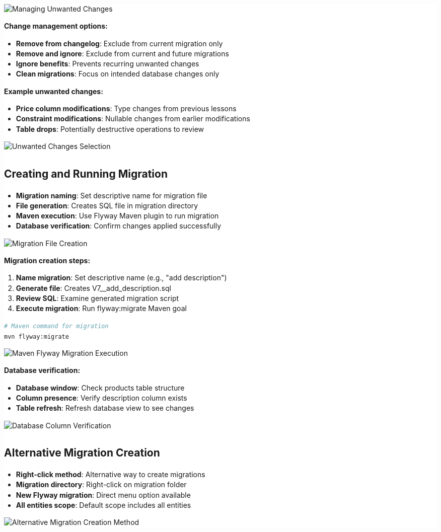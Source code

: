 ![Managing Unwanted Changes](assets/managing-unwanted-changes.png)

**Change management options:**
- **Remove from changelog**: Exclude from current migration only
- **Remove and ignore**: Exclude from current and future migrations
- **Ignore benefits**: Prevents recurring unwanted changes
- **Clean migrations**: Focus on intended database changes only

**Example unwanted changes:**
- **Price column modifications**: Type changes from previous lessons
- **Constraint modifications**: Nullable changes from earlier modifications
- **Table drops**: Potentially destructive operations to review

![Unwanted Changes Selection](assets/unwanted-changes-selection.png)

## Creating and Running Migration

- **Migration naming**: Set descriptive name for migration file
- **File generation**: Creates SQL file in migration directory
- **Maven execution**: Use Flyway Maven plugin to run migration
- **Database verification**: Confirm changes applied successfully

![Migration File Creation](assets/migration-file-creation.png)

**Migration creation steps:**
1. **Name migration**: Set descriptive name (e.g., "add description")
2. **Generate file**: Creates V7__add_description.sql
3. **Review SQL**: Examine generated migration script
4. **Execute migration**: Run flyway:migrate Maven goal

```bash
# Maven command for migration
mvn flyway:migrate
```

![Maven Flyway Migration Execution](assets/maven-flyway-migration-execution.png)

**Database verification:**
- **Database window**: Check products table structure
- **Column presence**: Verify description column exists
- **Table refresh**: Refresh database view to see changes

![Database Column Verification](assets/database-column-verification.png)

## Alternative Migration Creation

- **Right-click method**: Alternative way to create migrations
- **Migration directory**: Right-click on migration folder
- **New Flyway migration**: Direct menu option available
- **All entities scope**: Default scope includes all entities

![Alternative Migration Creation Method](assets/alternative-migration-creation-method.png)

